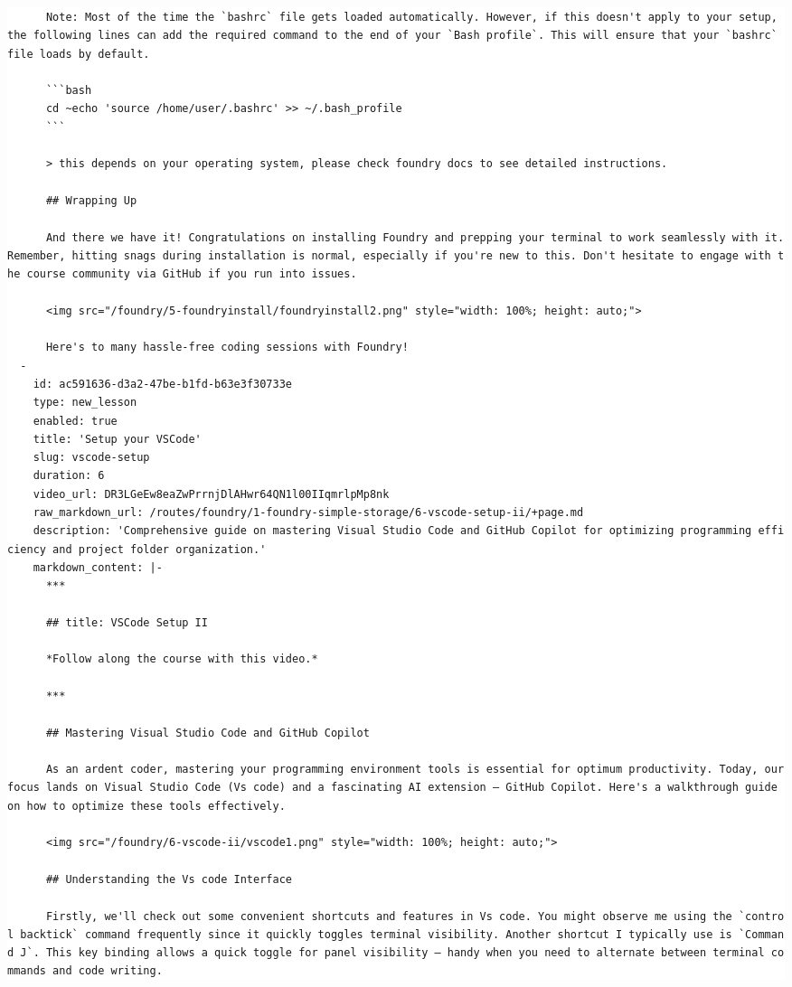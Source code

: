           Note: Most of the time the `bashrc` file gets loaded automatically. However, if this doesn't apply to your setup, the following lines can add the required command to the end of your `Bash profile`. This will ensure that your `bashrc` file loads by default.

          ```bash
          cd ~echo 'source /home/user/.bashrc' >> ~/.bash_profile
          ```

          > this depends on your operating system, please check foundry docs to see detailed instructions.

          ## Wrapping Up

          And there we have it! Congratulations on installing Foundry and prepping your terminal to work seamlessly with it. Remember, hitting snags during installation is normal, especially if you're new to this. Don't hesitate to engage with the course community via GitHub if you run into issues.

          <img src="/foundry/5-foundryinstall/foundryinstall2.png" style="width: 100%; height: auto;">

          Here's to many hassle-free coding sessions with Foundry!
      -
        id: ac591636-d3a2-47be-b1fd-b63e3f30733e
        type: new_lesson
        enabled: true
        title: 'Setup your VSCode'
        slug: vscode-setup
        duration: 6
        video_url: DR3LGeEw8eaZwPrrnjDlAHwr64QN1l00IIqmrlpMp8nk
        raw_markdown_url: /routes/foundry/1-foundry-simple-storage/6-vscode-setup-ii/+page.md
        description: 'Comprehensive guide on mastering Visual Studio Code and GitHub Copilot for optimizing programming efficiency and project folder organization.'
        markdown_content: |-
          ***

          ## title: VSCode Setup II

          *Follow along the course with this video.*

          ***

          ## Mastering Visual Studio Code and GitHub Copilot

          As an ardent coder, mastering your programming environment tools is essential for optimum productivity. Today, our focus lands on Visual Studio Code (Vs code) and a fascinating AI extension – GitHub Copilot. Here's a walkthrough guide on how to optimize these tools effectively.

          <img src="/foundry/6-vscode-ii/vscode1.png" style="width: 100%; height: auto;">

          ## Understanding the Vs code Interface

          Firstly, we'll check out some convenient shortcuts and features in Vs code. You might observe me using the `control backtick` command frequently since it quickly toggles terminal visibility. Another shortcut I typically use is `Command J`. This key binding allows a quick toggle for panel visibility — handy when you need to alternate between terminal commands and code writing.
